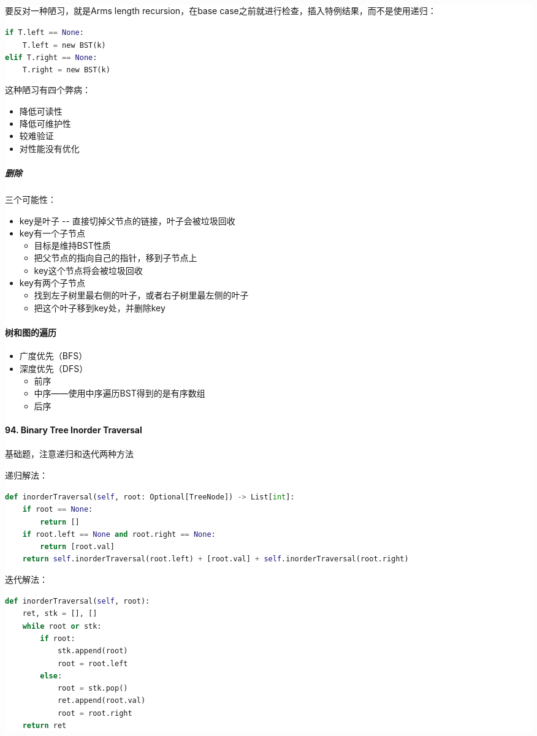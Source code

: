 要反对一种陋习，就是Arms length recursion，在base case之前就进行检查，插入特例结果，而不是使用递归：

```py
if T.left == None:
    T.left = new BST(k)
elif T.right == None:
    T.right = new BST(k)
```

这种陋习有四个弊病：
- 降低可读性
- 降低可维护性
- 较难验证
- 对性能没有优化

##### 删除

三个可能性：
- key是叶子 -- 直接切掉父节点的链接，叶子会被垃圾回收
- key有一个子节点
    - 目标是维持BST性质
    - 把父节点的指向自己的指针，移到子节点上
    - key这个节点将会被垃圾回收
- key有两个子节点
    - 找到左子树里最右侧的叶子，或者右子树里最左侧的叶子
    - 把这个叶子移到key处，并删除key

#### 树和图的遍历

- 广度优先（BFS）
- 深度优先（DFS）
    - 前序
    - 中序——使用中序遍历BST得到的是有序数组
    - 后序

#### 94. Binary Tree Inorder Traversal

基础题，注意递归和迭代两种方法

递归解法：

```py
def inorderTraversal(self, root: Optional[TreeNode]) -> List[int]:
    if root == None:
        return []
    if root.left == None and root.right == None:
        return [root.val]
    return self.inorderTraversal(root.left) + [root.val] + self.inorderTraversal(root.right)
```

迭代解法：

```py
def inorderTraversal(self, root):
    ret, stk = [], []
    while root or stk:
        if root:
            stk.append(root)
            root = root.left
        else:
            root = stk.pop()
            ret.append(root.val)
            root = root.right
    return ret
```
